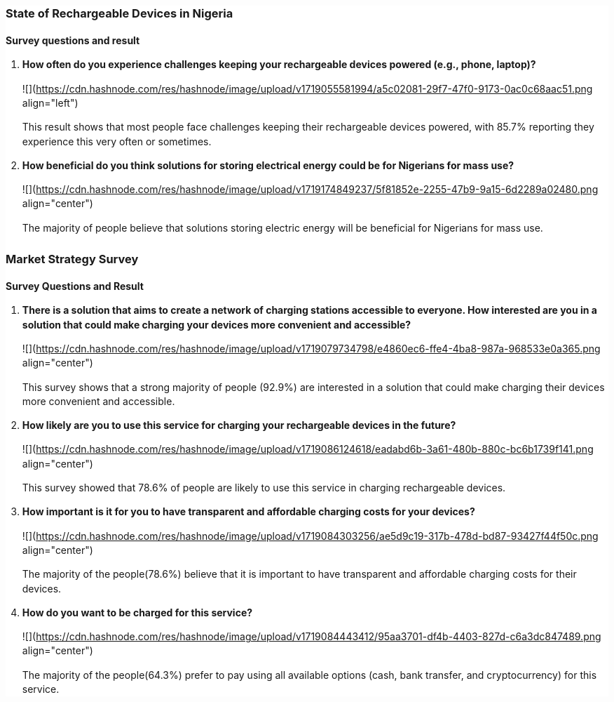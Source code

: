 ### State of Rechargeable Devices in Nigeria

**Survey questions and result**

1. **How often do you experience challenges keeping your rechargeable devices powered (e.g., phone, laptop)?**
    
    ![](https://cdn.hashnode.com/res/hashnode/image/upload/v1719055581994/a5c02081-29f7-47f0-9173-0ac0c68aac51.png align="left")
    
    This result shows that most people face challenges keeping their rechargeable devices powered, with 85.7% reporting they experience this very often or sometimes.
    
2. **How beneficial do you think solutions for storing electrical energy could be for Nigerians for mass use?**
    
    ![](https://cdn.hashnode.com/res/hashnode/image/upload/v1719174849237/5f81852e-2255-47b9-9a15-6d2289a02480.png align="center")
    
    The majority of people believe that solutions storing electric energy will be beneficial for Nigerians for mass use.
    

### Market Strategy Survey

**Survey Questions and Result**

1. **There is a solution that aims to create a network of charging stations accessible to everyone. How interested are you in a solution that could make charging your devices more convenient and accessible?**
    
    ![](https://cdn.hashnode.com/res/hashnode/image/upload/v1719079734798/e4860ec6-ffe4-4ba8-987a-968533e0a365.png align="center")
    
    This survey shows that a strong majority of people (92.9%) are interested in a solution that could make charging their devices more convenient and accessible.
    
2. **How likely are you to use this service for charging your rechargeable devices in the future?**
    
    ![](https://cdn.hashnode.com/res/hashnode/image/upload/v1719086124618/eadabd6b-3a61-480b-880c-bc6b1739f141.png align="center")
    
    This survey showed that 78.6% of people are likely to use this service in charging rechargeable devices.
    
3. **How important is it for you to have transparent and affordable charging costs for your devices?**
    
    ![](https://cdn.hashnode.com/res/hashnode/image/upload/v1719084303256/ae5d9c19-317b-478d-bd87-93427f44f50c.png align="center")
    
    The majority of the people(78.6%) believe that it is important to have transparent and affordable charging costs for their devices.
    
4. **How do you want to be charged for this service?**
    
    ![](https://cdn.hashnode.com/res/hashnode/image/upload/v1719084443412/95aa3701-df4b-4403-827d-c6a3dc847489.png align="center")
    
    The majority of the people(64.3%) prefer to pay using all available options (cash, bank transfer, and cryptocurrency) for this service.
    